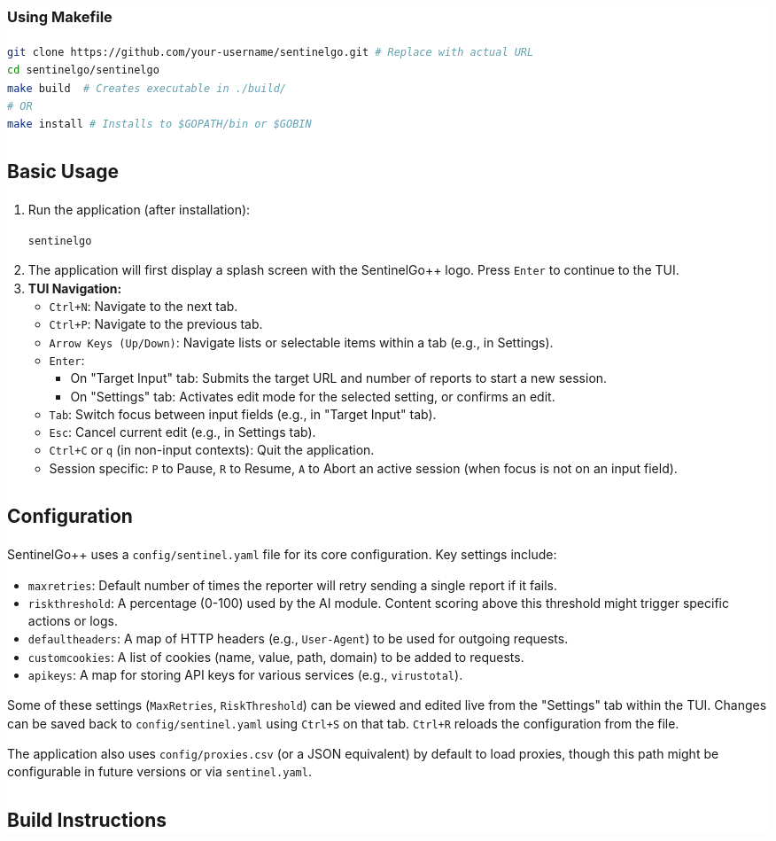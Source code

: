 ### Using Makefile

```sh
git clone https://github.com/your-username/sentinelgo.git # Replace with actual URL
cd sentinelgo/sentinelgo
make build  # Creates executable in ./build/
# OR
make install # Installs to $GOPATH/bin or $GOBIN
```

## Basic Usage

1.  Run the application (after installation):
    ```sh
    sentinelgo
    ```
2.  The application will first display a splash screen with the SentinelGo++ logo. Press `Enter` to continue to the TUI.
3.  **TUI Navigation:**
    *   `Ctrl+N`: Navigate to the next tab.
    *   `Ctrl+P`: Navigate to the previous tab.
    *   `Arrow Keys (Up/Down)`: Navigate lists or selectable items within a tab (e.g., in Settings).
    *   `Enter`:
        *   On "Target Input" tab: Submits the target URL and number of reports to start a new session.
        *   On "Settings" tab: Activates edit mode for the selected setting, or confirms an edit.
    *   `Tab`: Switch focus between input fields (e.g., in "Target Input" tab).
    *   `Esc`: Cancel current edit (e.g., in Settings tab).
    *   `Ctrl+C` or `q` (in non-input contexts): Quit the application.
    *   Session specific: `P` to Pause, `R` to Resume, `A` to Abort an active session (when focus is not on an input field).

## Configuration

SentinelGo++ uses a `config/sentinel.yaml` file for its core configuration. Key settings include:

*   `maxretries`: Default number of times the reporter will retry sending a single report if it fails.
*   `riskthreshold`: A percentage (0-100) used by the AI module. Content scoring above this threshold might trigger specific actions or logs.
*   `defaultheaders`: A map of HTTP headers (e.g., `User-Agent`) to be used for outgoing requests.
*   `customcookies`: A list of cookies (name, value, path, domain) to be added to requests.
*   `apikeys`: A map for storing API keys for various services (e.g., `virustotal`).

Some of these settings (`MaxRetries`, `RiskThreshold`) can be viewed and edited live from the "Settings" tab within the TUI. Changes can be saved back to `config/sentinel.yaml` using `Ctrl+S` on that tab. `Ctrl+R` reloads the configuration from the file.

The application also uses `config/proxies.csv` (or a JSON equivalent) by default to load proxies, though this path might be configurable in future versions or via `sentinel.yaml`.

## Build Instructions
